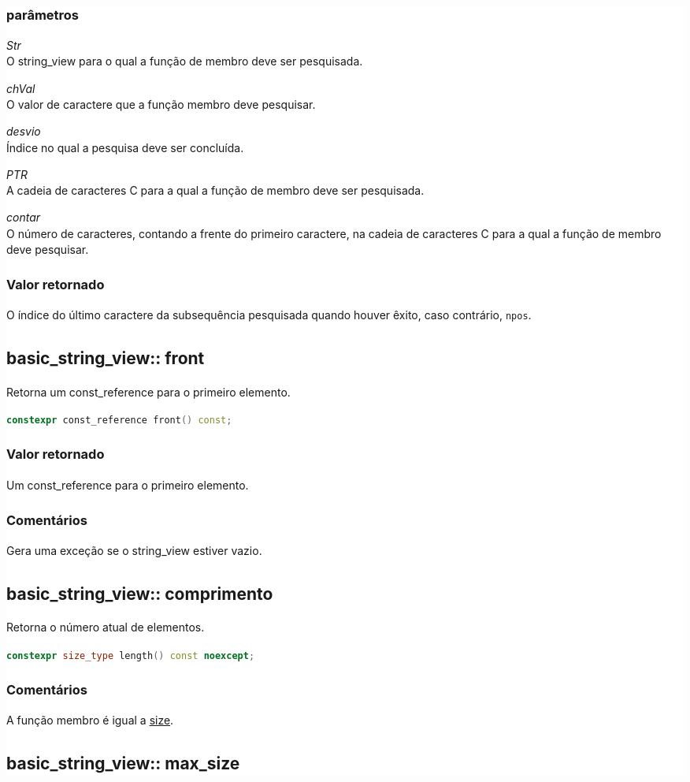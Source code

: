 ### <a name="parameters"></a>parâmetros

*Str*\
O string_view para o qual a função de membro deve ser pesquisada.

*chVal*\
O valor de caractere que a função membro deve pesquisar.

*desvio*\
Índice no qual a pesquisa deve ser concluída.

*PTR*\
A cadeia de caracteres C para a qual a função de membro deve ser pesquisada.

*contar*\
O número de caracteres, contando a frente do primeiro caractere, na cadeia de caracteres C para a qual a função de membro deve pesquisar.

### <a name="return-value"></a>Valor retornado

O índice do último caractere da subsequência pesquisada quando houver êxito, caso contrário, `npos`.

## <a name="basic_string_viewfront"></a><a name="front"></a>basic_string_view:: front

Retorna um const_reference para o primeiro elemento.

```cpp
constexpr const_reference front() const;
```

### <a name="return-value"></a>Valor retornado

Um const_reference para o primeiro elemento.

### <a name="remarks"></a>Comentários

Gera uma exceção se o string_view estiver vazio.

## <a name="basic_string_viewlength"></a><a name="length"></a>basic_string_view:: comprimento

Retorna o número atual de elementos.

```cpp
constexpr size_type length() const noexcept;
```

### <a name="remarks"></a>Comentários

A função membro é igual a [size](#size).

## <a name="basic_string_viewmax_size"></a><a name="max_size"></a>basic_string_view:: max_size
